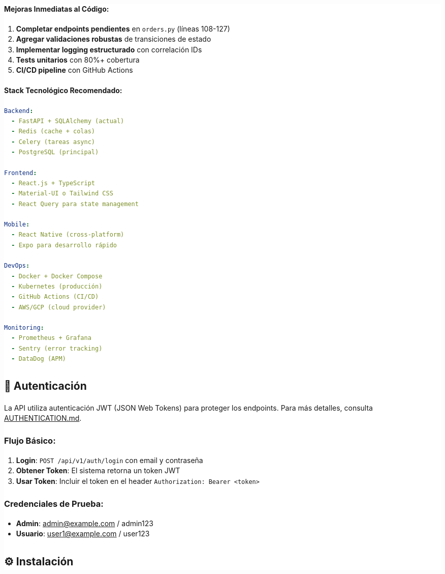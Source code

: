 #### **Mejoras Inmediatas al Código:**
1. **Completar endpoints pendientes** en `orders.py` (líneas 108-127)
2. **Agregar validaciones robustas** de transiciones de estado
3. **Implementar logging estructurado** con correlación IDs
4. **Tests unitarios** con 80%+ cobertura
5. **CI/CD pipeline** con GitHub Actions

#### **Stack Tecnológico Recomendado:**
```yaml
Backend:
  - FastAPI + SQLAlchemy (actual)
  - Redis (cache + colas)
  - Celery (tareas async)
  - PostgreSQL (principal)

Frontend:
  - React.js + TypeScript
  - Material-UI o Tailwind CSS
  - React Query para state management

Mobile:
  - React Native (cross-platform)
  - Expo para desarrollo rápido

DevOps:
  - Docker + Docker Compose
  - Kubernetes (producción)
  - GitHub Actions (CI/CD)
  - AWS/GCP (cloud provider)

Monitoring:
  - Prometheus + Grafana
  - Sentry (error tracking)
  - DataDog (APM)
```

## 🔐 Autenticación

La API utiliza autenticación JWT (JSON Web Tokens) para proteger los endpoints. Para más detalles, consulta [AUTHENTICATION.md](AUTHENTICATION.md).

### Flujo Básico:
1. **Login**: `POST /api/v1/auth/login` con email y contraseña
2. **Obtener Token**: El sistema retorna un token JWT
3. **Usar Token**: Incluir el token en el header `Authorization: Bearer <token>`

### Credenciales de Prueba:
- **Admin**: admin@example.com / admin123
- **Usuario**: user1@example.com / user123

## ⚙️ Instalación
